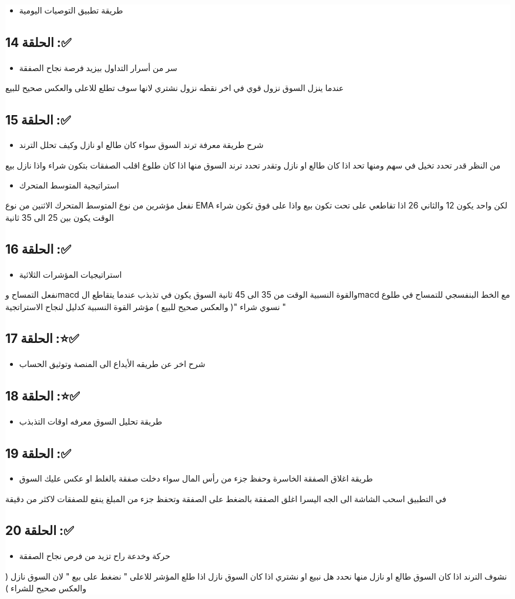 * طريقة تطبيق التوصيات اليومية
## الحلقة 14 :✅

* سر من أسرار التداول بيزيد فرصة نجاح الصفقة

عندما ينزل السوق نزول قوي في اخر نقطه نزول نشتري لانها سوف تطلع للاعلى والعكس صحيح للبيع
## الحلقة 15 :✅

* شرح طريقة معرفة ترند السوق سواء كان طالع او نازل وكيف تحلل الترند

من النظر قدر تحدد تخيل في سهم ومنها تحد اذا كان طالع او نازل
وتقدر تحدد ترند السوق منها
اذا كان طلوع اقلب الصفقات بتكون شراء واذا نازل بيع

* استراتيجية المتوسط المتحرك

نفعل مؤشرين من نوع المتوسط المتحرك 
الاثنين من نوع EMA لكن واحد يكون 12 والثاني 26
اذا تقاطعي على تحت تكون بيع واذا على فوق تكون شراء
الوقت يكون بين 25 الى 35 ثانية

## الحلقة 16 :✅

* استراتيجيات المؤشرات الثلاثية

نفعل التمساح وmacd والقوة النسبية
الوقت من 35 الى 45 ثانية
السوق يكون في تذبذب 
عندما يتقاطع الmacd مع الخط البنفسجي للتمساح في طلوع " نسوي شراء "( والعكس صحيح للبيع )
مؤشر القوة النسبية كدليل لنجاح الاستراتجية
## الحلقة 17 :⭐✅

* شرح اخر عن طريقه الأيداع الى المنصة وتوثيق الحساب
## الحلقة 18 :⭐✅

* طريقة تحليل السوق معرفه اوقات التذبذب

## الحلقة 19 :✅

* طريقة اغلاق الصفقة الخاسرة وحفظ جزء من رأس المال سواء دخلت صفقة بالغلط او عكس عليك السوق

في التطبيق اسحب الشاشة الى الجه اليسرا 
اغلق الصفقة بالضغط على الصفقة وتحفظ جزء من المبلغ
ينفع للصفقات لاكثر من دقيقة
## الحلقة 20 :✅

* حركة وخدعة راح تزيد من فرص نجاح الصفقة

نشوف الترند اذا كان السوق طالع او نازل منها نحدد هل نبيع او نشتري
اذا كان السوق نازل اذا طلع المؤشر للاعلى " نضغط على بيع " لان السوق نازل ( والعكس صحيح للشراء )
